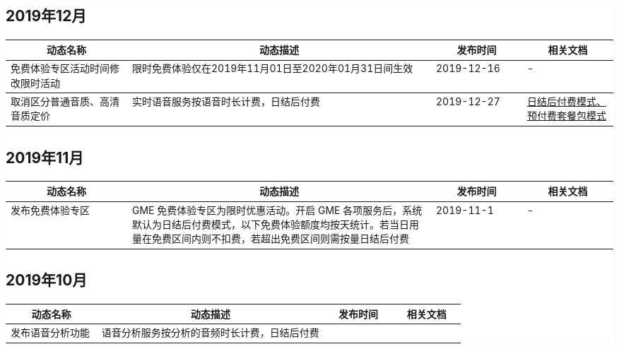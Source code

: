 
## 2019年12月 

<table >
<thead>
<tr>
<th width="20%">动态名称</th>
<th width="50%">动态描述</th>
 <th width="15%">发布时间</th>  
<th width="15%">相关文档</th>
</tr>
</thead>
<tbody><tr>
<td>免费体验专区活动时间修改限时活动
</td>
<td >限时免费体验仅在2019年11月01日至2020年01月31日间生效</td> 
<td>2019-12-16</td> 
<td>-</tr>
</thead>
<tbody><tr>
<td>取消区分普通音质、高清音质定价</td>
<td >实时语音服务按语音时长计费，日结后付费</td> 
<td>2019-12-27</td> 
<td><a href="https://cloud.tencent.com/document/product/607/17808">日结后付费模式、<a href="https://cloud.tencent.com/document/product/607/38501">预付费套餐包模式</tr>
</tbody></table>

## 2019年11月

<table >
<thead>
<tr>
<th width="20%">动态名称</th>
<th width="50%">动态描述</th>
 <th width="15%">发布时间</th>  
<th width="15%">相关文档</th>
</tr>
</thead>
<tbody><tr>
<td>发布免费体验专区
 </td>
<td >GME 免费体验专区为限时优惠活动。开启 GME 各项服务后，系统默认为日结后付费模式，以下免费体验额度均按天统计。若当日用量在免费区间内则不扣费，若超出免费区间则需按量日结后付费
</td> 
<td>2019-11-1</td> 
<td>-</tr>
</tbody></table>


## 2019年10月

<table >
<thead>
<tr>
<th width="20%">动态名称</th>
<th width="50%">动态描述</th>
 <th width="15%">发布时间</th>  
<th width="15%">相关文档</th>
</tr>
</thead>
<tbody><tr>
<td>发布语音分析功能
</td>
<td >语音分析服务按分析的音频时长计费，日结后付费
